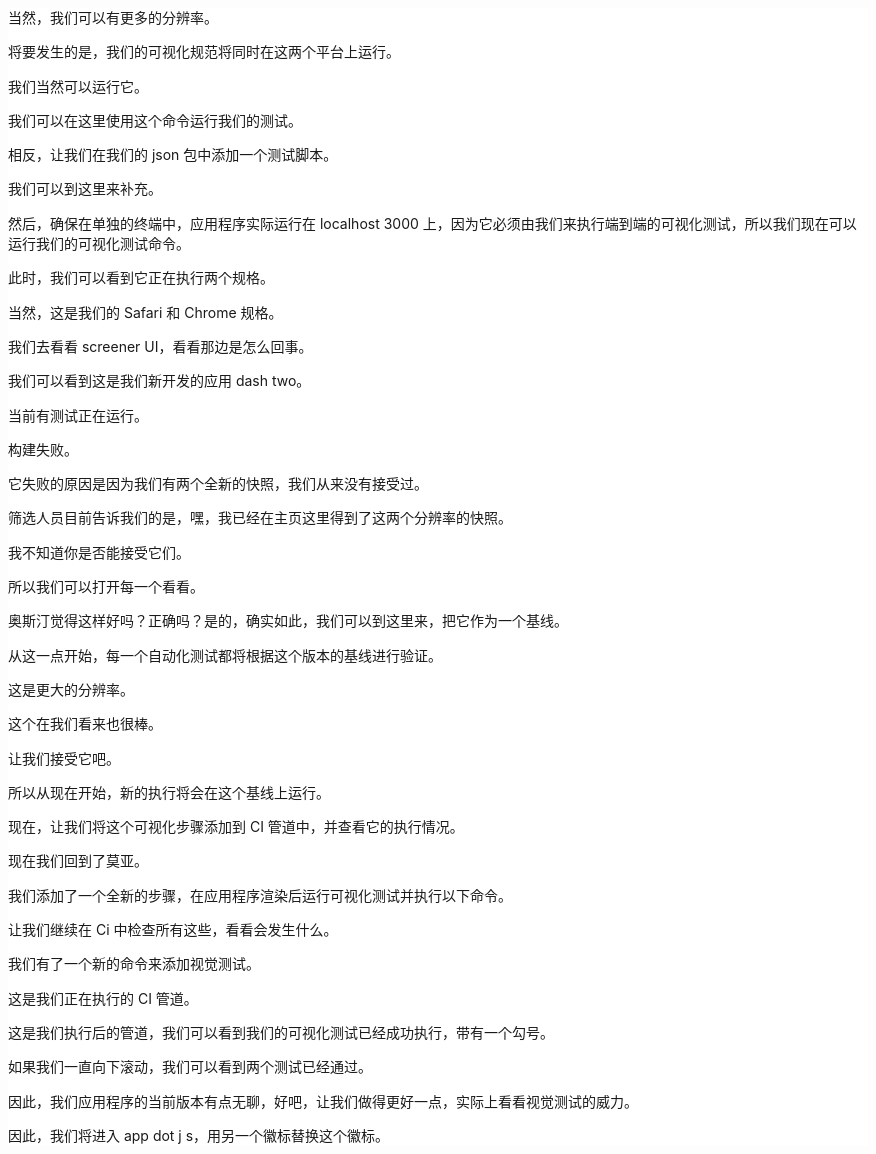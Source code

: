 当然，我们可以有更多的分辨率。

将要发生的是，我们的可视化规范将同时在这两个平台上运行。

我们当然可以运行它。

我们可以在这里使用这个命令运行我们的测试。

相反，让我们在我们的 json 包中添加一个测试脚本。

我们可以到这里来补充。

然后，确保在单独的终端中，应用程序实际运行在 localhost 3000 上，因为它必须由我们来执行端到端的可视化测试，所以我们现在可以运行我们的可视化测试命令。

此时，我们可以看到它正在执行两个规格。

当然，这是我们的 Safari 和 Chrome 规格。

我们去看看 screener UI，看看那边是怎么回事。

我们可以看到这是我们新开发的应用 dash two。

当前有测试正在运行。

构建失败。

它失败的原因是因为我们有两个全新的快照，我们从来没有接受过。

筛选人员目前告诉我们的是，嘿，我已经在主页这里得到了这两个分辨率的快照。

我不知道你是否能接受它们。

所以我们可以打开每一个看看。

奥斯汀觉得这样好吗？正确吗？是的，确实如此，我们可以到这里来，把它作为一个基线。

从这一点开始，每一个自动化测试都将根据这个版本的基线进行验证。

这是更大的分辨率。

这个在我们看来也很棒。

让我们接受它吧。

所以从现在开始，新的执行将会在这个基线上运行。

现在，让我们将这个可视化步骤添加到 CI 管道中，并查看它的执行情况。

现在我们回到了莫亚。

我们添加了一个全新的步骤，在应用程序渲染后运行可视化测试并执行以下命令。

让我们继续在 Ci 中检查所有这些，看看会发生什么。

我们有了一个新的命令来添加视觉测试。

这是我们正在执行的 CI 管道。

这是我们执行后的管道，我们可以看到我们的可视化测试已经成功执行，带有一个勾号。

如果我们一直向下滚动，我们可以看到两个测试已经通过。

因此，我们应用程序的当前版本有点无聊，好吧，让我们做得更好一点，实际上看看视觉测试的威力。

因此，我们将进入 app dot j s，用另一个徽标替换这个徽标。
